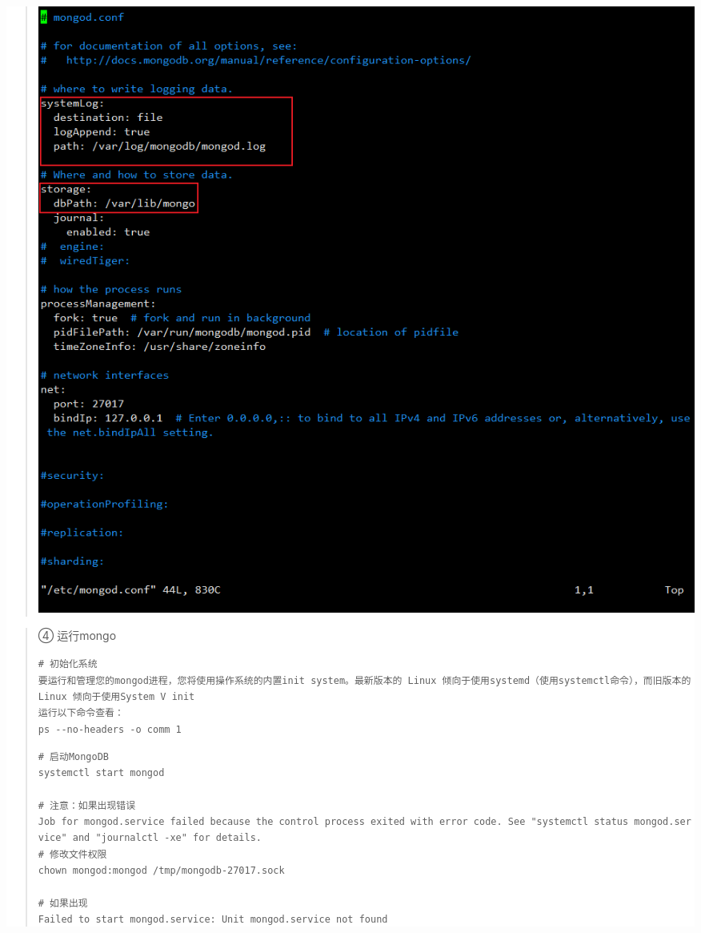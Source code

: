 > ![image-20211126233039089](../../../image/image-20211126233039089.png)

> ④ 运行mongo
>
> ~~~shell
> # 初始化系统
> 要运行和管理您的mongod进程，您将使用操作系统的内置init system。最新版本的 Linux 倾向于使用systemd（使用systemctl命令），而旧版本的 Linux 倾向于使用System V init
> 运行以下命令查看：
> ps --no-headers -o comm 1
> ~~~
>
> ~~~shell
> # 启动MongoDB
> systemctl start mongod
> 
> # 注意：如果出现错误
> Job for mongod.service failed because the control process exited with error code. See "systemctl status mongod.service" and "journalctl -xe" for details.
> # 修改文件权限
> chown mongod:mongod /tmp/mongodb-27017.sock 
> 
> # 如果出现 
> Failed to start mongod.service: Unit mongod.service not found